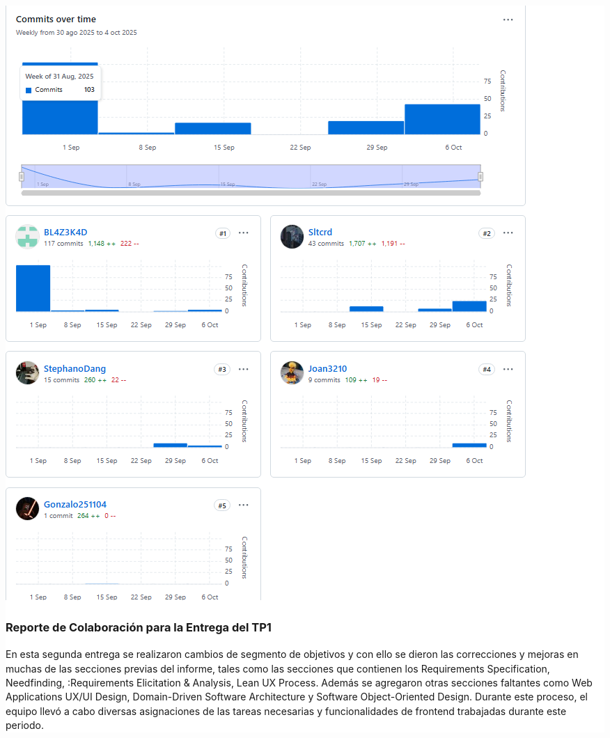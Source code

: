 ![contributors-report-tb1](./imagenes/contributorsTP.png.png)

### Reporte de Colaboración para la Entrega del TP1

En esta segunda entrega se realizaron cambios de segmento de objetivos y con ello se dieron las correcciones y mejoras en muchas de las secciones previas del informe, tales como las secciones que contienen los Requirements Specification, Needfinding, :Requirements Elicitation & Analysis, Lean UX Process. Además se agregaron otras secciones faltantes como Web Applications UX/UI Design, Domain-Driven Software Architecture y Software Object-Oriented Design. Durante este proceso, el equipo llevó a cabo diversas asignaciones de las tareas necesarias y funcionalidades de frontend trabajadas durante este periodo. 
